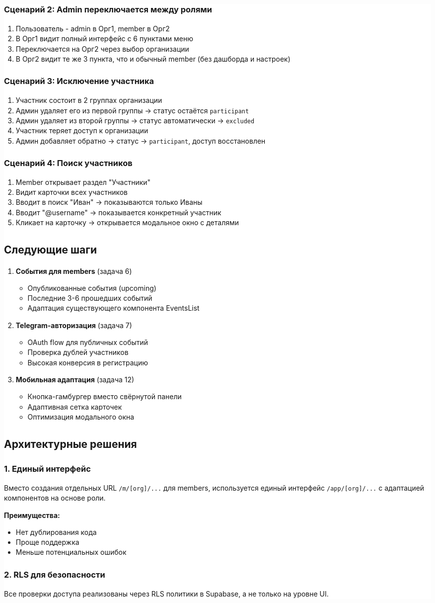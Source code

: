 ### Сценарий 2: Admin переключается между ролями
1. Пользователь - admin в Орг1, member в Орг2
2. В Орг1 видит полный интерфейс с 6 пунктами меню
3. Переключается на Орг2 через выбор организации
4. В Орг2 видит те же 3 пункта, что и обычный member (без дашборда и настроек)

### Сценарий 3: Исключение участника
1. Участник состоит в 2 группах организации
2. Админ удаляет его из первой группы → статус остаётся `participant`
3. Админ удаляет из второй группы → статус автоматически → `excluded`
4. Участник теряет доступ к организации
5. Админ добавляет обратно → статус → `participant`, доступ восстановлен

### Сценарий 4: Поиск участников
1. Member открывает раздел "Участники"
2. Видит карточки всех участников
3. Вводит в поиск "Иван" → показываются только Иваны
4. Вводит "@username" → показывается конкретный участник
5. Кликает на карточку → открывается модальное окно с деталями

## Следующие шаги

1. **События для members** (задача 6)
   - Опубликованные события (upcoming)
   - Последние 3-6 прошедших событий
   - Адаптация существующего компонента EventsList

2. **Telegram-авторизация** (задача 7)
   - OAuth flow для публичных событий
   - Проверка дублей участников
   - Высокая конверсия в регистрацию

3. **Мобильная адаптация** (задача 12)
   - Кнопка-гамбургер вместо свёрнутой панели
   - Адаптивная сетка карточек
   - Оптимизация модального окна

## Архитектурные решения

### 1. Единый интерфейс
Вместо создания отдельных URL `/m/[org]/...` для members, используется единый интерфейс `/app/[org]/...` с адаптацией компонентов на основе роли.

**Преимущества:**
- Нет дублирования кода
- Проще поддержка
- Меньше потенциальных ошибок

### 2. RLS для безопасности
Все проверки доступа реализованы через RLS политики в Supabase, а не только на уровне UI.

